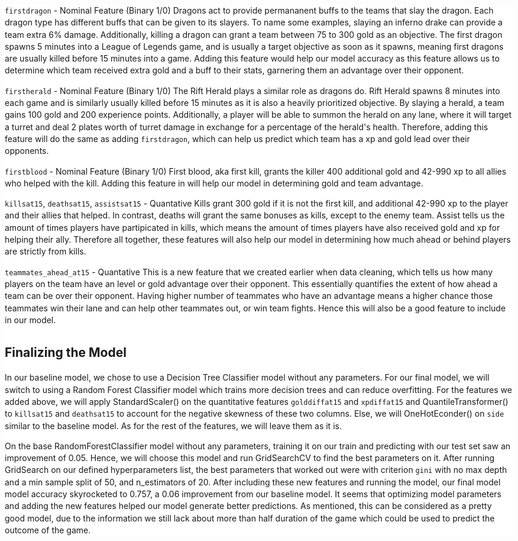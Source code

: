 `firstdragon` - Nominal Feature (Binary 1/0)
Dragons act to provide permananent buffs to the teams that slay the dragon. Each dragon type has different buffs that can be given to its slayers. To name some examples, slaying an inferno drake can provide a team extra 6% damage. Additionally, killing a dragon can grant a team between 75 to 300 gold as an objective. The first dragon spawns 5 minutes into a League of Legends game, and is usually a target objective as soon as it spawns, meaning first dragons are usually killed before 15 minutes into a game. Adding this feature would help our model accuracy as this feature allows us to determine which team received extra gold and a buff to their stats, garnering them an advantage over their opponent. 

`firstherald` - Nominal Feature (Binary 1/0)
The Rift Herald plays a similar role as dragons do. Rift Herald spawns 8 minutes into each game and is similarly usually killed before 15 minutes as it is also a heavily prioritized objective. By slaying a herald, a team gains 100 gold and 200 experience points. Additionally, a player will be able to summon the herald on any lane, where it will target a turret and deal 2 plates worth of turret damage in exchange for a percentage of the herald's health. Therefore, adding this feature will do the same as adding `firstdragon`, which can help us predict which team has a xp and gold lead over their opponents.

`firstblood` - Nominal Feature (Binary 1/0)
First blood, aka first kill, grants the killer 400 additional gold and 42-990 xp to all allies who helped with the kill. Adding this feature in will help our model in determining gold and team advantage. 

`killsat15`, `deathsat15`, `assistsat15` - Quantative
Kills grant 300 gold if it is not the first kill, and additional 42-990 xp to the player and their allies that helped. 
In contrast, deaths will grant the same bonuses as kills, except to the enemy team. Assist tells us the amount of times players have partipicated in kills, which means the amount of times players have also received gold and xp for helping their ally. Therefore all together, these features will also help our model in determining how much ahead or behind players are strictly from kills.

`teammates_ahead_at15` - Quantative
This is a new feature that we created earlier when data cleaning, which tells us how many players on the team have an level or gold advantage over their opponent. This essentially quantifies the extent of how ahead a team can be over their opponent. Having higher number of teammates who have an advantage means a higher chance those teammates win their lane and can help other teammates out, or win team fights. Hence this will also be a good feature to include in our model.


## Finalizing the Model
In our baseline model, we chose to use a Decision Tree Classifier model without any parameters. For our final model, we will switch to using a Random Forest Classifier model which trains more decision trees and can reduce overfitting. For the features we added above, we will apply StandardScaler() on the quantitative features `golddiffat15` and `xpdiffat15` and QuantileTransformer() to `killsat15` and `deathsat15` to account for the negative skewness of these two columns. Else, we will OneHotEconder() on `side` similar to the baseline model. As for the rest of the features, we will leave them as it is. 

On the base RandomForestClassifier model without any parameters, training it on our train and predicting with our test set saw an improvement of 0.05. Hence, we will choose this model and run GridSearchCV to find the best parameters on it. After running GridSearch on our defined hyperparameters list, the best parameters that worked out were with criterion `gini` with no max depth and a min sample split of 50, and n_estimators of 20. After including these new features and running the model, our final model model accuracy skyrocketed to 0.757, a 0.06 improvement from our baseline model. It seems that optimizing model parameters and adding the new features helped our model generate better predictions. As mentioned, this can be considered as a pretty good model, due to the information we still lack about more than half duration of the game which could be used to predict the outcome of the game. 
